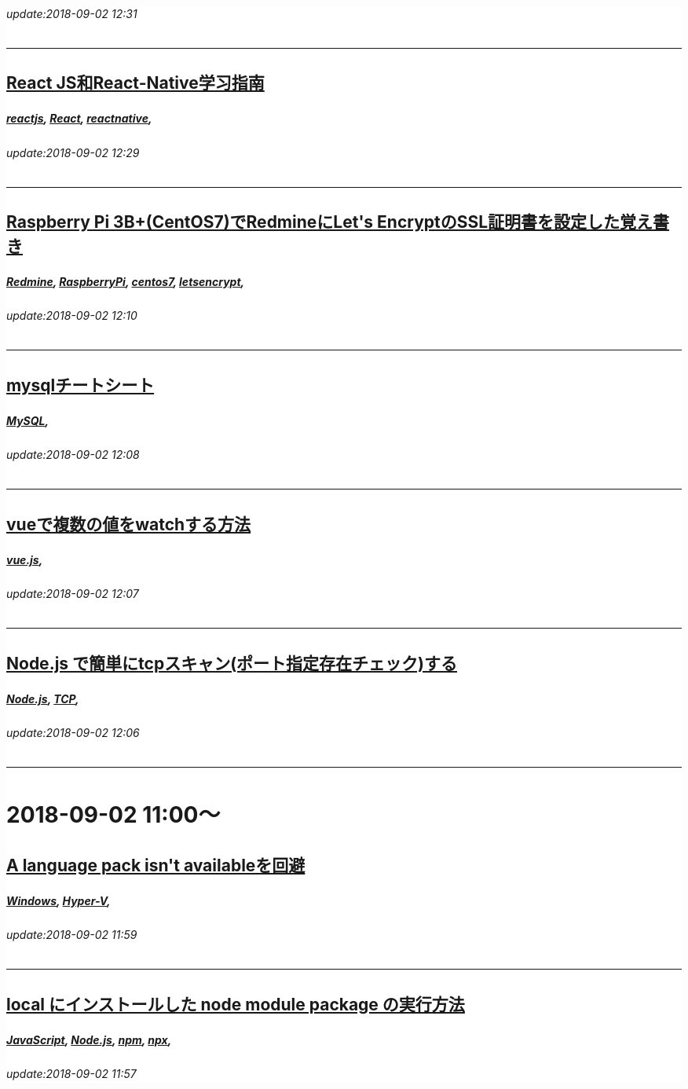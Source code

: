 ###### update:2018-09-02 12:31
---
## [React JS和React-Native学习指南](https://qiita.com/heshanfu/items/a7693ed0910bb09e56a5)
##### [reactjs](https://qiita.com/tags/reactjs), [React](https://qiita.com/tags/React), [reactnative](https://qiita.com/tags/reactnative), 
###### update:2018-09-02 12:29
---
## [Raspberry Pi 3B+(CentOS7)でRedmineにLet's EncryptのSSL証明書を設定した覚え書き](https://qiita.com/LEONIS/items/82de42b463ac713ad596)
##### [Redmine](https://qiita.com/tags/Redmine), [RaspberryPi](https://qiita.com/tags/RaspberryPi), [centos7](https://qiita.com/tags/centos7), [letsencrypt](https://qiita.com/tags/letsencrypt), 
###### update:2018-09-02 12:10
---
## [mysqlチートシート](https://qiita.com/y4u0t2a1r0/items/6355cad9e41296e007e3)
##### [MySQL](https://qiita.com/tags/MySQL), 
###### update:2018-09-02 12:08
---
## [vueで複数の値をwatchする方法](https://qiita.com/wintyo/items/acec3f146a43f94eb303)
##### [vue.js](https://qiita.com/tags/vue.js), 
###### update:2018-09-02 12:07
---
## [Node.js で簡単にtcpスキャン(ポート指定存在チェック)する](https://qiita.com/nekijak/items/0d6f8be7b5b17fa9b708)
##### [Node.js](https://qiita.com/tags/Node.js), [TCP](https://qiita.com/tags/TCP), 
###### update:2018-09-02 12:06
---




# 2018-09-02 11:00～
## [A language pack isn't availableを回避](https://qiita.com/nekijak/items/453049b3fd6b61b78a26)
##### [Windows](https://qiita.com/tags/Windows), [Hyper-V](https://qiita.com/tags/Hyper-V), 
###### update:2018-09-02 11:59
---
## [local にインストールした node module package の実行方法](https://qiita.com/akagire/items/384eb60b6d0b284a7527)
##### [JavaScript](https://qiita.com/tags/JavaScript), [Node.js](https://qiita.com/tags/Node.js), [npm](https://qiita.com/tags/npm), [npx](https://qiita.com/tags/npx), 
###### update:2018-09-02 11:57